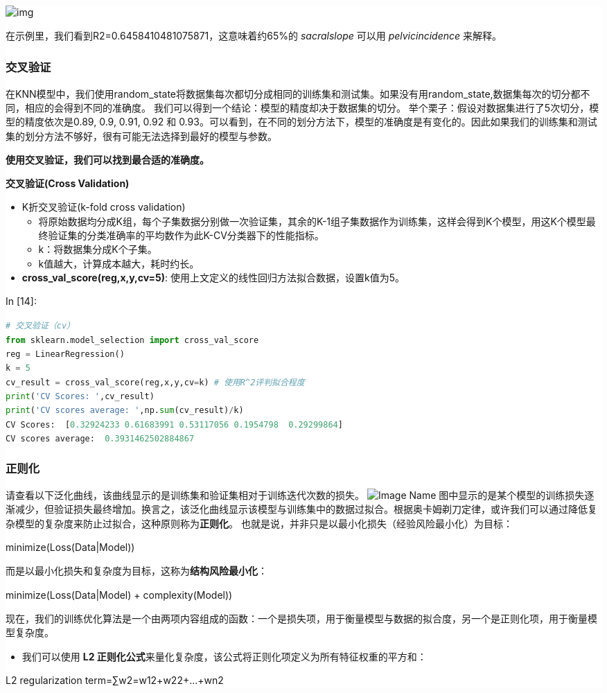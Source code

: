 ![img](https://cdn.kesci.com/rt_upload/B27B2D0C4BD54E77835DE15837C5923A/pm11xsb77g.png)

在示例里，我们看到R2=0.6458410481075871，这意味着约65%的 *sacralslope* 可以用 *pelvicincidence* 来解释。

### 交叉验证

在KNN模型中，我们使用random_state将数据集每次都切分成相同的训练集和测试集。如果没有用random_state,数据集每次的切分都不同，相应的会得到不同的准确度。
我们可以得到一个结论：模型的精度却决于数据集的切分。
举个栗子：假设对数据集进行了5次切分，模型的精度依次是0.89, 0.9, 0.91, 0.92 和 0.93。可以看到，在不同的划分方法下，模型的准确度是有变化的。因此如果我们的训练集和测试集的划分方法不够好，很有可能无法选择到最好的模型与参数。

**使用交叉验证，我们可以找到最合适的准确度。**

**交叉验证(Cross Validation)**

- K折交叉验证(k-fold cross validation)
  - 将原始数据均分成K组，每个子集数据分别做一次验证集，其余的K-1组子集数据作为训练集，这样会得到K个模型，用这K个模型最终验证集的分类准确率的平均数作为此K-CV分类器下的性能指标。
  - k：将数据集分成K个子集。
  - k值越大，计算成本越大，耗时约长。
- **cross_val_score(reg,x,y,cv=5)**: 使用上文定义的线性回归方法拟合数据，设置k值为5。

In [14]:

```python
# 交叉验证（cv）
from sklearn.model_selection import cross_val_score
reg = LinearRegression()
k = 5
cv_result = cross_val_score(reg,x,y,cv=k) # 使用R^2评判拟合程度
print('CV Scores: ',cv_result)
print('CV scores average: ',np.sum(cv_result)/k)
CV Scores:  [0.32924233 0.61683991 0.53117056 0.1954798  0.29299864]
CV scores average:  0.3931462502884867
```

### 正则化

请查看以下泛化曲线，该曲线显示的是训练集和验证集相对于训练迭代次数的损失。
![Image Name](https://cdn.kesci.com/upload/image/pj5axorkpb.png?imageView2/0/w/500/h/500)
图中显示的是某个模型的训练损失逐渐减少，但验证损失最终增加。换言之，该泛化曲线显示该模型与训练集中的数据过拟合。根据奥卡姆剃刀定律，或许我们可以通过降低复杂模型的复杂度来防止过拟合，这种原则称为**正则化**。
也就是说，并非只是以最小化损失（经验风险最小化）为目标：

minimize(Loss(Data|Model))



而是以最小化损失和复杂度为目标，这称为**结构风险最小化**：

minimize(Loss(Data|Model) + complexity(Model))



现在，我们的训练优化算法是一个由两项内容组成的函数：一个是损失项，用于衡量模型与数据的拟合度，另一个是正则化项，用于衡量模型复杂度。

- 我们可以使用 **L2 正则化公式**来量化复杂度，该公式将正则化项定义为所有特征权重的平方和：

L2 regularization term=∑w2=w12+w22+...+wn2
